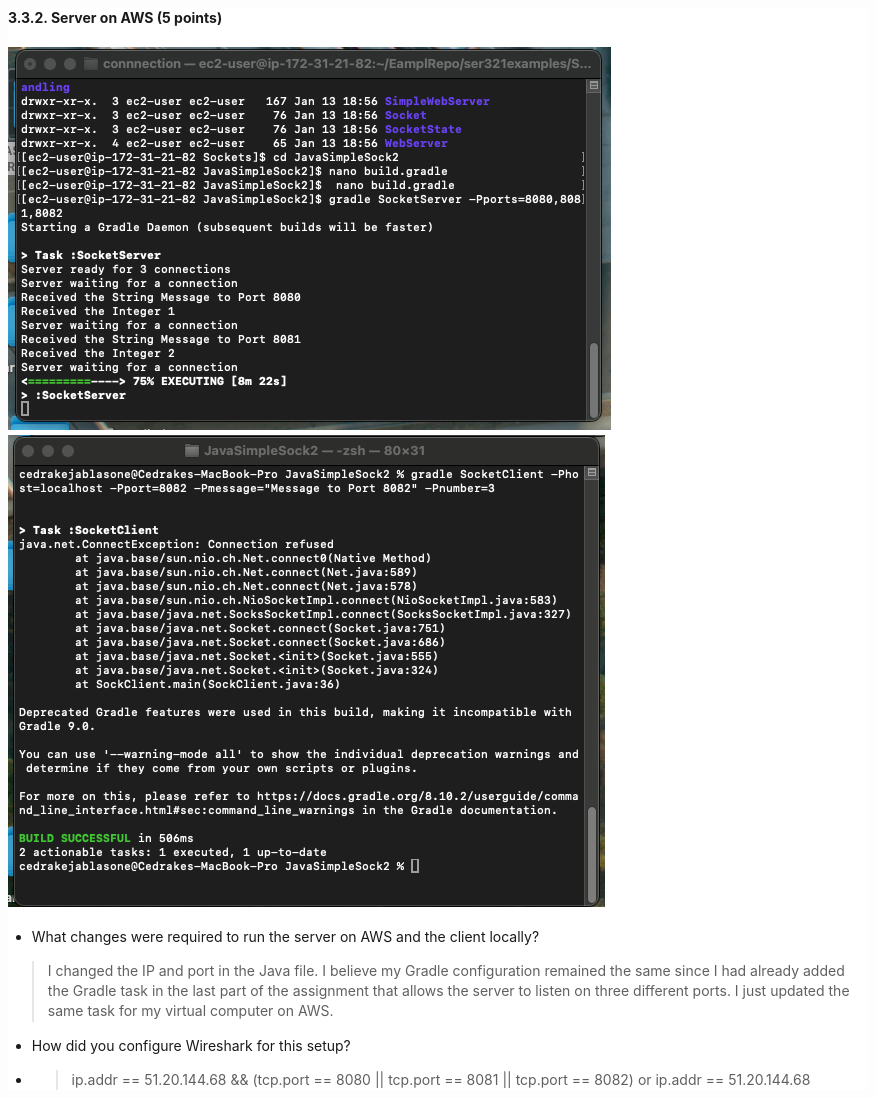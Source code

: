 #### 3.3.2. Server on AWS (5 points)
![img.png](Images/AWS/img.png)
![img_1.png](Images/AWS/img_1.png)
- What changes were required to run the server on AWS and the client locally?
 > I changed the IP and port in the Java file. I believe my Gradle configuration remained the 
> same since I had already added the Gradle task in the last part of the assignment 
 > that allows the server to listen on three different ports. I just updated the same task 
 > for my virtual computer on AWS. 
- How did you configure Wireshark for this setup?
- > ip.addr == 51.20.144.68 && (tcp.port == 8080 || tcp.port == 8081 || tcp.port == 8082)
  > or ip.addr == 51.20.144.68
